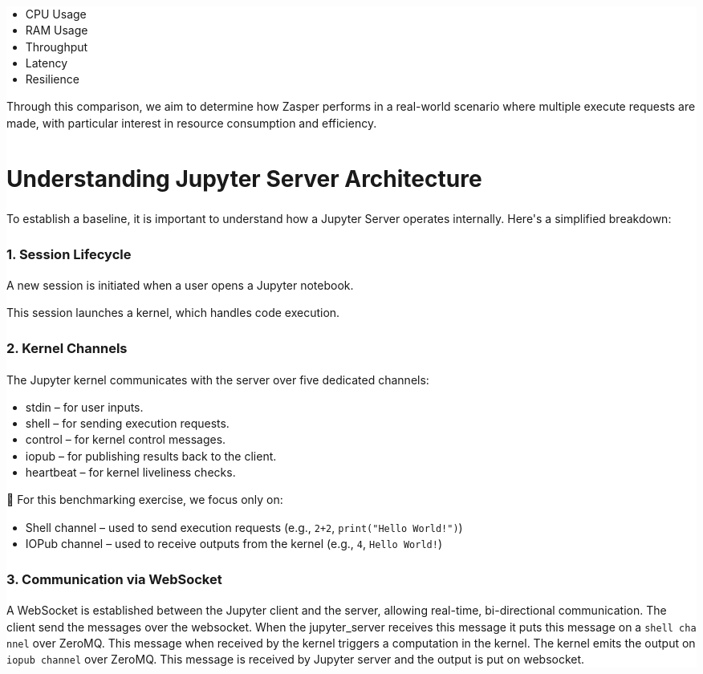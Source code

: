 * CPU Usage
* RAM Usage
* Throughput
* Latency
* Resilience

Through this comparison, we aim to determine how Zasper performs in a real-world scenario where multiple execute requests are made, with particular interest in resource consumption and efficiency.


# Understanding Jupyter Server Architecture

To establish a baseline, it is important to understand how a Jupyter Server operates internally. Here's a simplified breakdown:

### 1. Session Lifecycle

A new session is initiated when a user opens a Jupyter notebook.

This session launches a kernel, which handles code execution.


### 2. Kernel Channels
The Jupyter kernel communicates with the server over five dedicated channels:
* stdin – for user inputs.
* shell – for sending execution requests.
* control – for kernel control messages.
* iopub – for publishing results back to the client.
* heartbeat – for kernel liveliness checks.

📌 For this benchmarking exercise, we focus only on:

* Shell channel – used to send execution requests (e.g., `2+2`, `print("Hello World!")`)
* IOPub channel – used to receive outputs from the kernel (e.g., `4`, `Hello World!`)

### 3. Communication via WebSocket
A WebSocket is established between the Jupyter client and the server, allowing real-time, bi-directional communication. The client send the messages over the websocket. When the jupyter_server receives this message it puts this message on a `shell channel` over ZeroMQ. This message when received by the kernel  triggers a computation in the kernel. The kernel emits the output on `iopub channel` over ZeroMQ. This message is received by Jupyter server and the output is put on websocket.
